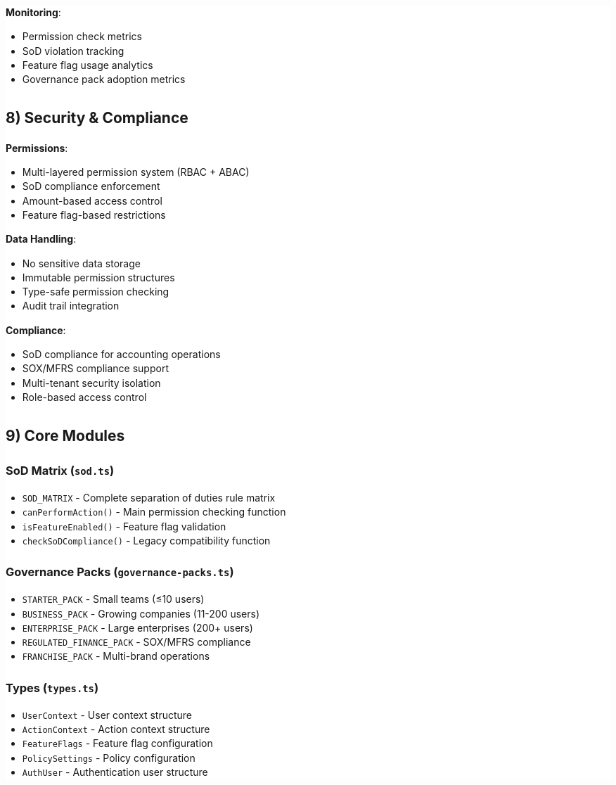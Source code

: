 **Monitoring**:

- Permission check metrics
- SoD violation tracking
- Feature flag usage analytics
- Governance pack adoption metrics

## 8) Security & Compliance

**Permissions**:

- Multi-layered permission system (RBAC + ABAC)
- SoD compliance enforcement
- Amount-based access control
- Feature flag-based restrictions

**Data Handling**:

- No sensitive data storage
- Immutable permission structures
- Type-safe permission checking
- Audit trail integration

**Compliance**:

- SoD compliance for accounting operations
- SOX/MFRS compliance support
- Multi-tenant security isolation
- Role-based access control

## 9) Core Modules

### **SoD Matrix (`sod.ts`)**

- `SOD_MATRIX` - Complete separation of duties rule matrix
- `canPerformAction()` - Main permission checking function
- `isFeatureEnabled()` - Feature flag validation
- `checkSoDCompliance()` - Legacy compatibility function

### **Governance Packs (`governance-packs.ts`)**

- `STARTER_PACK` - Small teams (≤10 users)
- `BUSINESS_PACK` - Growing companies (11-200 users)
- `ENTERPRISE_PACK` - Large enterprises (200+ users)
- `REGULATED_FINANCE_PACK` - SOX/MFRS compliance
- `FRANCHISE_PACK` - Multi-brand operations

### **Types (`types.ts`)**

- `UserContext` - User context structure
- `ActionContext` - Action context structure
- `FeatureFlags` - Feature flag configuration
- `PolicySettings` - Policy configuration
- `AuthUser` - Authentication user structure
